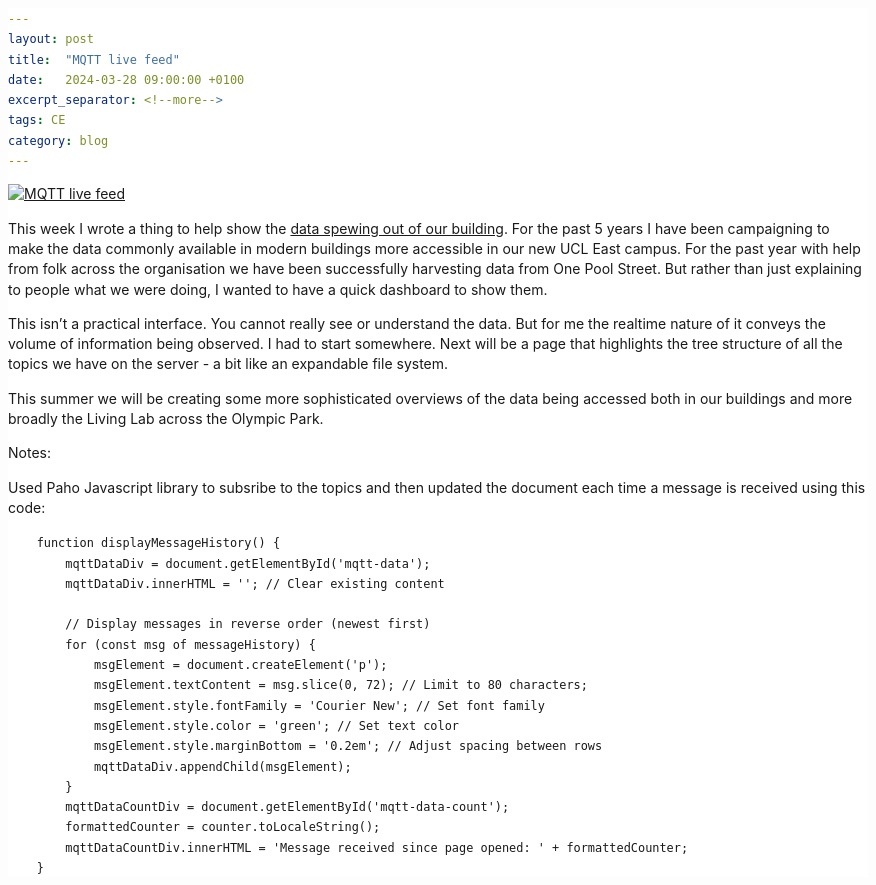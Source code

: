 ```yaml
---
layout: post
title:  "MQTT live feed"
date:   2024-03-28 09:00:00 +0100
excerpt_separator: <!--more-->
tags: CE 
category: blog 
---
```


<a data-flickr-embed="true" href="https://www.flickr.com/photos/pseudonomad/53623380989/in/datetaken/" title="MQTT live feed"><img src="https://live.staticflickr.com/65535/53623380989_a7f98dc894_c.jpg" width="100%" alt="MQTT live feed"/></a>

This week I wrote a thing to help show the [data spewing out of our building](https://www.iot.io/mqtt/). For the past 5 years I have been campaigning to make the data commonly available in modern buildings more accessible in our new UCL East campus. For the past year with help from folk across the organisation we have been successfully harvesting data from One Pool Street. But rather than just explaining to people what we were doing, I wanted to have a quick dashboard to show them. 



This isn’t a practical interface. You cannot really see or understand the data. But for me the realtime nature of it conveys the volume of information being observed. I had to start somewhere. Next will be a page that highlights the tree structure of all the topics we have on the server - a bit like an expandable file system. 

This summer we will be creating some more sophisticated overviews of the data being accessed both in our buildings and more broadly the Living Lab across the Olympic Park. 

Notes:

Used Paho Javascript library to subsribe to the topics and then updated the document each time a message is received using this code:

```
    function displayMessageHistory() {
        mqttDataDiv = document.getElementById('mqtt-data');
        mqttDataDiv.innerHTML = ''; // Clear existing content

        // Display messages in reverse order (newest first)
        for (const msg of messageHistory) {
            msgElement = document.createElement('p');
            msgElement.textContent = msg.slice(0, 72); // Limit to 80 characters;
            msgElement.style.fontFamily = 'Courier New'; // Set font family
            msgElement.style.color = 'green'; // Set text color
            msgElement.style.marginBottom = '0.2em'; // Adjust spacing between rows
            mqttDataDiv.appendChild(msgElement);
        }
        mqttDataCountDiv = document.getElementById('mqtt-data-count');
        formattedCounter = counter.toLocaleString();
        mqttDataCountDiv.innerHTML = 'Message received since page opened: ' + formattedCounter;
    }
```
